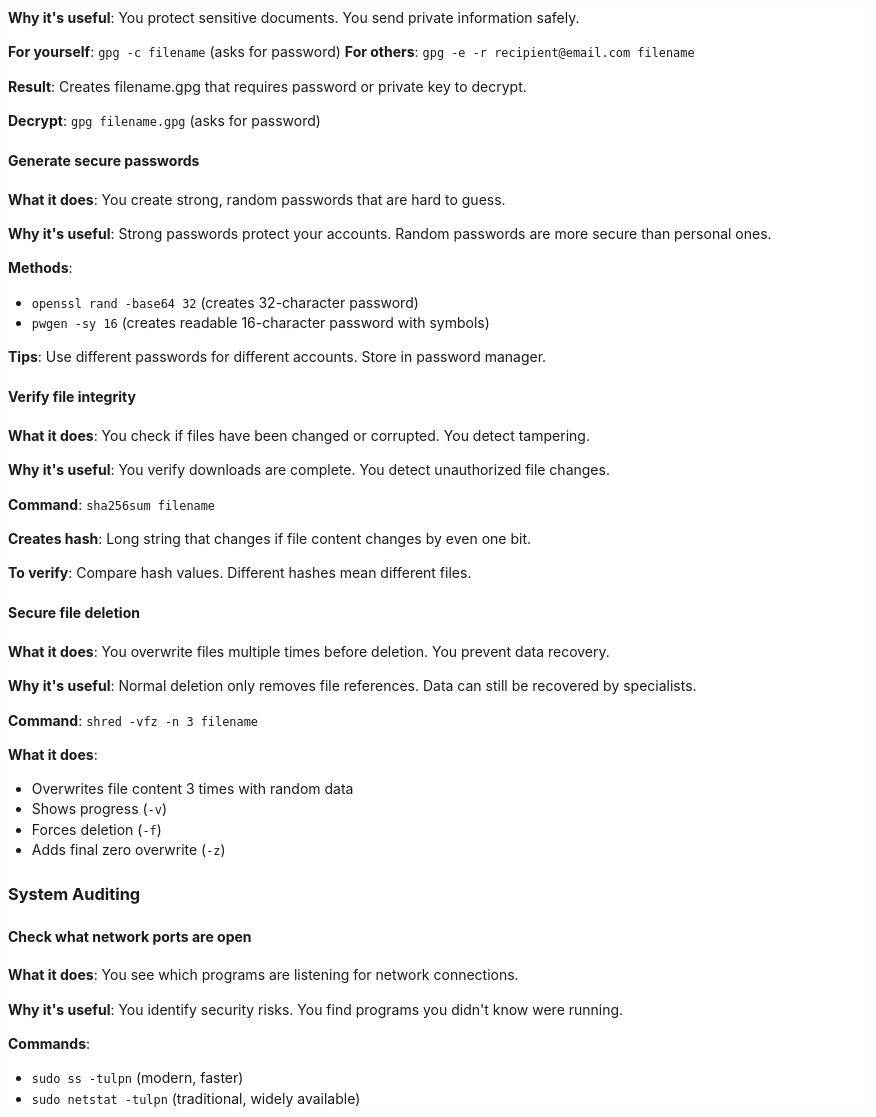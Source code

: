 **Why it's useful**: You protect sensitive documents. You send private information safely.

**For yourself**: `gpg -c filename` (asks for password)
**For others**: `gpg -e -r recipient@email.com filename`

**Result**: Creates filename.gpg that requires password or private key to decrypt.

**Decrypt**: `gpg filename.gpg` (asks for password)

#### Generate secure passwords

**What it does**: You create strong, random passwords that are hard to guess.

**Why it's useful**: Strong passwords protect your accounts. Random passwords are more secure than personal ones.

**Methods**:
- `openssl rand -base64 32` (creates 32-character password)
- `pwgen -sy 16` (creates readable 16-character password with symbols)

**Tips**: Use different passwords for different accounts. Store in password manager.

#### Verify file integrity

**What it does**: You check if files have been changed or corrupted. You detect tampering.

**Why it's useful**: You verify downloads are complete. You detect unauthorized file changes.

**Command**: `sha256sum filename`

**Creates hash**: Long string that changes if file content changes by even one bit.

**To verify**: Compare hash values. Different hashes mean different files.

#### Secure file deletion

**What it does**: You overwrite files multiple times before deletion. You prevent data recovery.

**Why it's useful**: Normal deletion only removes file references. Data can still be recovered by specialists.

**Command**: `shred -vfz -n 3 filename`

**What it does**:
- Overwrites file content 3 times with random data
- Shows progress (`-v`)
- Forces deletion (`-f`)
- Adds final zero overwrite (`-z`)

### System Auditing

#### Check what network ports are open

**What it does**: You see which programs are listening for network connections.

**Why it's useful**: You identify security risks. You find programs you didn't know were running.

**Commands**: 
- `sudo ss -tulpn` (modern, faster)
- `sudo netstat -tulpn` (traditional, widely available)
